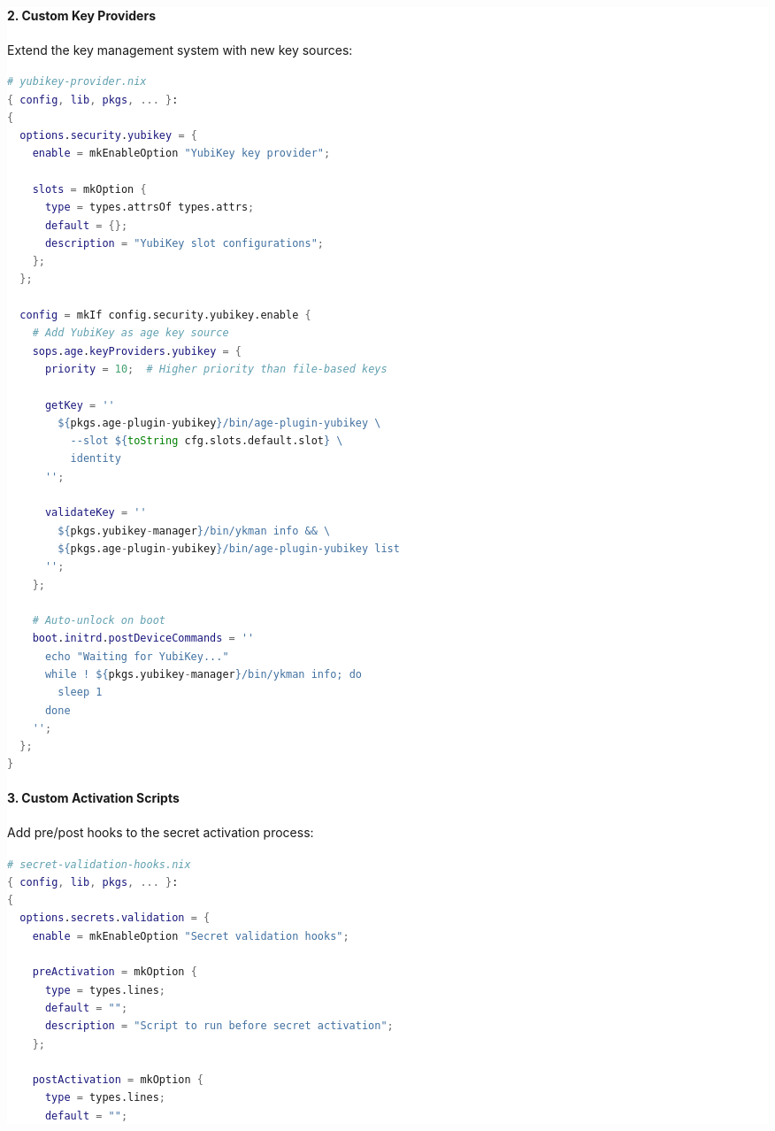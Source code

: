 #### 2. Custom Key Providers

Extend the key management system with new key sources:

```nix
# yubikey-provider.nix
{ config, lib, pkgs, ... }:
{
  options.security.yubikey = {
    enable = mkEnableOption "YubiKey key provider";
    
    slots = mkOption {
      type = types.attrsOf types.attrs;
      default = {};
      description = "YubiKey slot configurations";
    };
  };
  
  config = mkIf config.security.yubikey.enable {
    # Add YubiKey as age key source
    sops.age.keyProviders.yubikey = {
      priority = 10;  # Higher priority than file-based keys
      
      getKey = ''
        ${pkgs.age-plugin-yubikey}/bin/age-plugin-yubikey \
          --slot ${toString cfg.slots.default.slot} \
          identity
      '';
      
      validateKey = ''
        ${pkgs.yubikey-manager}/bin/ykman info && \
        ${pkgs.age-plugin-yubikey}/bin/age-plugin-yubikey list
      '';
    };
    
    # Auto-unlock on boot
    boot.initrd.postDeviceCommands = ''
      echo "Waiting for YubiKey..."
      while ! ${pkgs.yubikey-manager}/bin/ykman info; do
        sleep 1
      done
    '';
  };
}
```

#### 3. Custom Activation Scripts

Add pre/post hooks to the secret activation process:

```nix
# secret-validation-hooks.nix
{ config, lib, pkgs, ... }:
{
  options.secrets.validation = {
    enable = mkEnableOption "Secret validation hooks";
    
    preActivation = mkOption {
      type = types.lines;
      default = "";
      description = "Script to run before secret activation";
    };
    
    postActivation = mkOption {
      type = types.lines;
      default = "";
```